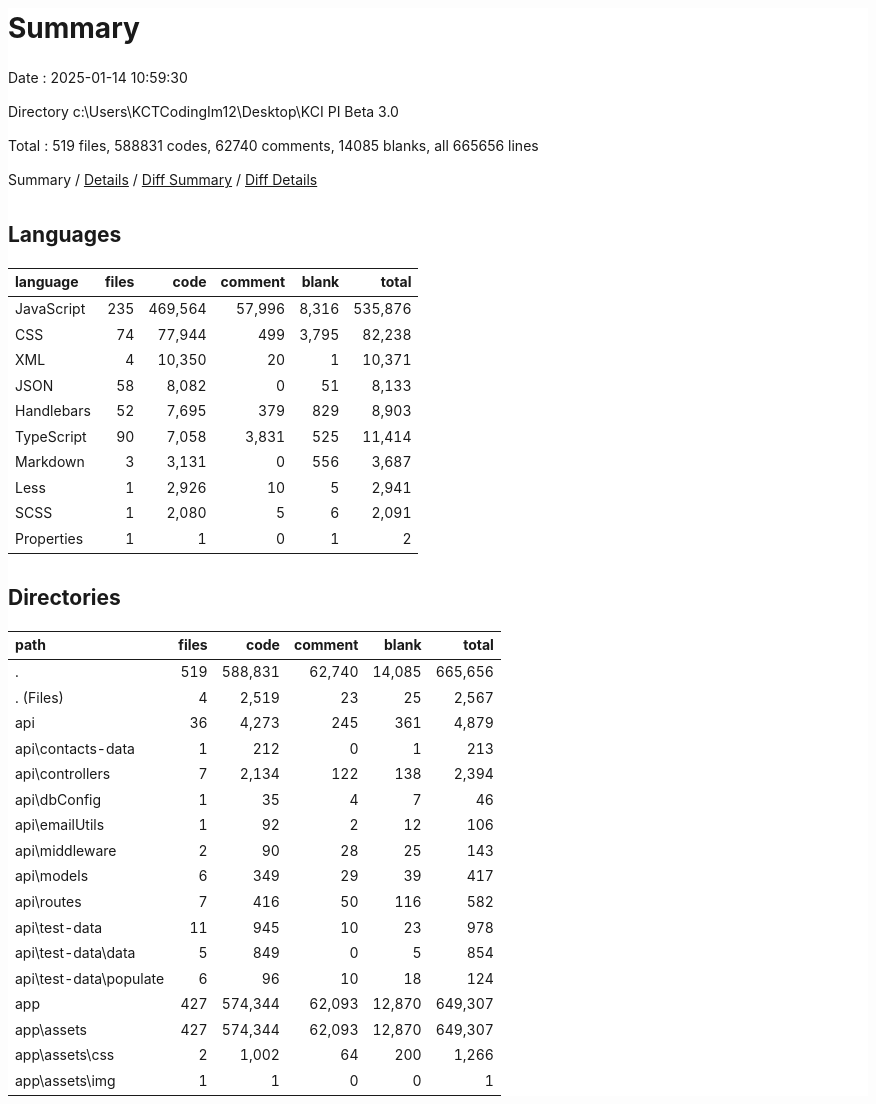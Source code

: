 # Summary

Date : 2025-01-14 10:59:30

Directory c:\\Users\\KCTCodingIm12\\Desktop\\KCI PI Beta 3.0

Total : 519 files,  588831 codes, 62740 comments, 14085 blanks, all 665656 lines

Summary / [Details](details.md) / [Diff Summary](diff.md) / [Diff Details](diff-details.md)

## Languages
| language | files | code | comment | blank | total |
| :--- | ---: | ---: | ---: | ---: | ---: |
| JavaScript | 235 | 469,564 | 57,996 | 8,316 | 535,876 |
| CSS | 74 | 77,944 | 499 | 3,795 | 82,238 |
| XML | 4 | 10,350 | 20 | 1 | 10,371 |
| JSON | 58 | 8,082 | 0 | 51 | 8,133 |
| Handlebars | 52 | 7,695 | 379 | 829 | 8,903 |
| TypeScript | 90 | 7,058 | 3,831 | 525 | 11,414 |
| Markdown | 3 | 3,131 | 0 | 556 | 3,687 |
| Less | 1 | 2,926 | 10 | 5 | 2,941 |
| SCSS | 1 | 2,080 | 5 | 6 | 2,091 |
| Properties | 1 | 1 | 0 | 1 | 2 |

## Directories
| path | files | code | comment | blank | total |
| :--- | ---: | ---: | ---: | ---: | ---: |
| . | 519 | 588,831 | 62,740 | 14,085 | 665,656 |
| . (Files) | 4 | 2,519 | 23 | 25 | 2,567 |
| api | 36 | 4,273 | 245 | 361 | 4,879 |
| api\\contacts-data | 1 | 212 | 0 | 1 | 213 |
| api\\controllers | 7 | 2,134 | 122 | 138 | 2,394 |
| api\\dbConfig | 1 | 35 | 4 | 7 | 46 |
| api\\emailUtils | 1 | 92 | 2 | 12 | 106 |
| api\\middleware | 2 | 90 | 28 | 25 | 143 |
| api\\models | 6 | 349 | 29 | 39 | 417 |
| api\\routes | 7 | 416 | 50 | 116 | 582 |
| api\\test-data | 11 | 945 | 10 | 23 | 978 |
| api\\test-data\\data | 5 | 849 | 0 | 5 | 854 |
| api\\test-data\\populate | 6 | 96 | 10 | 18 | 124 |
| app | 427 | 574,344 | 62,093 | 12,870 | 649,307 |
| app\\assets | 427 | 574,344 | 62,093 | 12,870 | 649,307 |
| app\\assets\\css | 2 | 1,002 | 64 | 200 | 1,266 |
| app\\assets\\img | 1 | 1 | 0 | 0 | 1 |